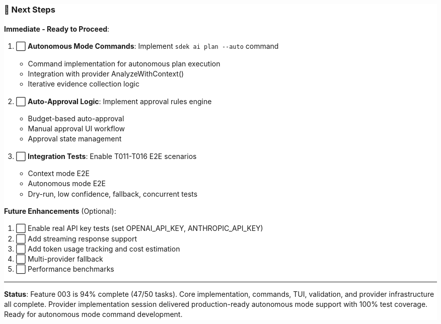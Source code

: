 ### 🎯 Next Steps

**Immediate - Ready to Proceed**:
1. ⬜ **Autonomous Mode Commands**: Implement `sdek ai plan --auto` command
   - Command implementation for autonomous plan execution
   - Integration with provider AnalyzeWithContext()
   - Iterative evidence collection logic
   
2. ⬜ **Auto-Approval Logic**: Implement approval rules engine
   - Budget-based auto-approval
   - Manual approval UI workflow
   - Approval state management

3. ⬜ **Integration Tests**: Enable T011-T016 E2E scenarios
   - Context mode E2E
   - Autonomous mode E2E
   - Dry-run, low confidence, fallback, concurrent tests

**Future Enhancements** (Optional):
1. ⬜ Enable real API key tests (set OPENAI_API_KEY, ANTHROPIC_API_KEY)
2. ⬜ Add streaming response support
3. ⬜ Add token usage tracking and cost estimation
4. ⬜ Multi-provider fallback
5. ⬜ Performance benchmarks

---

**Status**: Feature 003 is 94% complete (47/50 tasks). Core implementation, commands, TUI, validation, and provider infrastructure all complete. Provider implementation session delivered production-ready autonomous mode support with 100% test coverage. Ready for autonomous mode command development.
